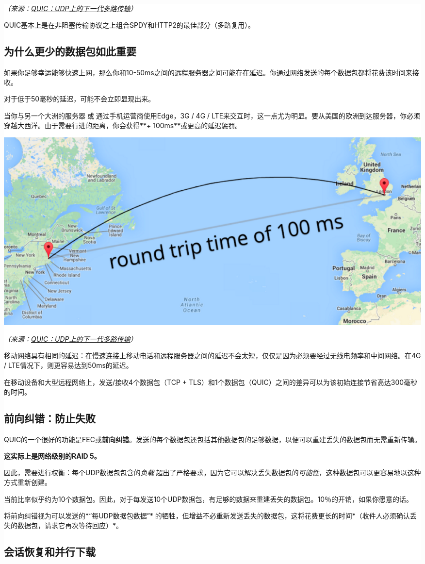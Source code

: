 *（来源：[QUIC：UDP上的下一代多路传输](https://docs.google.com/presentation/d/13LSNCCvBijabnn1S4-Bb6wRlm79gN6hnPFHByEXXptk/present?slide=id.g17a0599c4_1164)）*

QUIC基本上是在非阻塞传输协议之上组合SPDY和HTTP2的最佳部分（多路复用）。

## 为什么更少的数据包如此重要

如果你足够幸运能够快速上网，那么你和10-50ms之间的远程服务器之间可能存在延迟。你通过网络发送的每个数据包都将花费该时间来接收。

对于低于50毫秒的延迟，可能不会立即显现出来。

当你与另一个大洲的服务器 或 通过手机运营商使用Edge，3G / 4G / LTE来交互时，这一点尤为明显。要从美国的欧洲到达服务器，你必须穿越大西洋。由于需要行进的距离，你会获得**+ 100ms**或更高的延迟惩罚。

![8](./images/8.png)

*（来源：[QUIC：UDP上的下一代多路传输](https://docs.google.com/presentation/d/13LSNCCvBijabnn1S4-Bb6wRlm79gN6hnPFHByEXXptk/present?slide=id.g17a0599c4_1164)）*

移动网络具有相同的延迟：在慢速连接上移动电话和远程服务器之间的延迟不会太短，仅仅是因为必须要经过无线电频率和中间网络。在4G / LTE情况下，则更容易达到50ms的延迟。

在移动设备和大型远程网络上，发送/接收4个数据包（TCP + TLS）和1个数据包（QUIC）之间的差异可以为该初始连接节省高达300毫秒的时间。

## 前向纠错：防止失败

QUIC的一个很好的功能是FEC或**前向纠错**。发送的每个数据包还包括其他数据包的足够数据，以便可以重建丢失的数据包而无需重新传输。

**这实际上是网络级别的RAID 5。**

因此，需要进行权衡：每个UDP数据包包含的*负载* 超出了严格要求，因为它可以解决丢失数据包的*可能性*，这种数据包可以更容易地以这种方式重新创建。

当前比率似乎约为10个数据包。因此，对于每发送10个UDP数据包，有足够的数据来重建丢失的数据包。10％的开销，如果你愿意的话。

将前向纠错视为可以发送的*“每UDP数据包数据”* 的牺牲，但增益不必重新发送丢失的数据包，这将花费更长的时间*（收件人必须确认丢失的数据包，请求它再次等待回应）*。

## 会话恢复和并行下载
